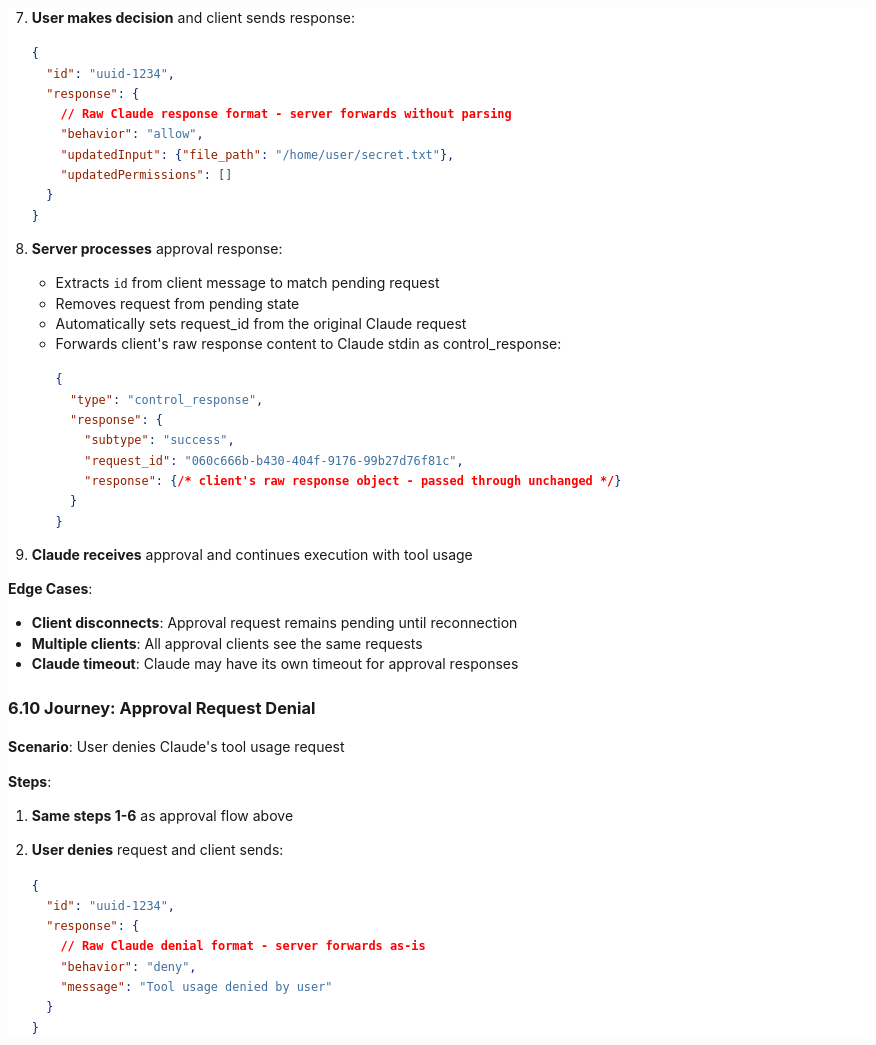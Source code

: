 7. **User makes decision** and client sends response:
   ```json
   {
     "id": "uuid-1234",
     "response": {
       // Raw Claude response format - server forwards without parsing
       "behavior": "allow",
       "updatedInput": {"file_path": "/home/user/secret.txt"},
       "updatedPermissions": []
     }
   }
   ```

8. **Server processes** approval response:
   - Extracts `id` from client message to match pending request
   - Removes request from pending state  
   - Automatically sets request_id from the original Claude request
   - Forwards client's raw response content to Claude stdin as control_response:
     ```json
     {
       "type": "control_response",
       "response": {
         "subtype": "success",
         "request_id": "060c666b-b430-404f-9176-99b27d76f81c",
         "response": {/* client's raw response object - passed through unchanged */}
       }
     }
     ```

9. **Claude receives** approval and continues execution with tool usage

**Edge Cases**:
- **Client disconnects**: Approval request remains pending until reconnection
- **Multiple clients**: All approval clients see the same requests
- **Claude timeout**: Claude may have its own timeout for approval responses

### 6.10 Journey: Approval Request Denial

**Scenario**: User denies Claude's tool usage request

**Steps**:

1. **Same steps 1-6** as approval flow above

2. **User denies** request and client sends:
   ```json
   {
     "id": "uuid-1234",
     "response": {
       // Raw Claude denial format - server forwards as-is
       "behavior": "deny",
       "message": "Tool usage denied by user"
     }
   }
   ```
